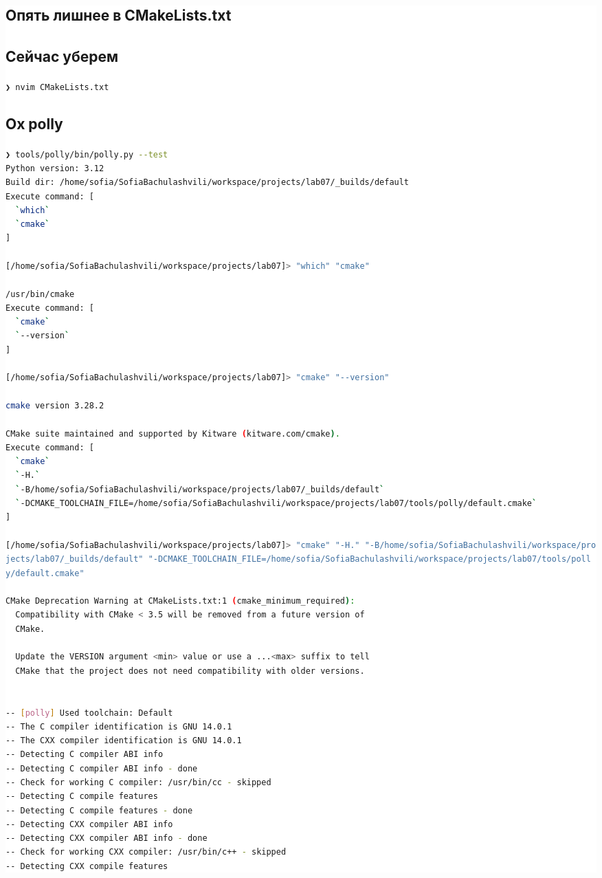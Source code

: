 ## Опять лишнее в CMakeLists.txt
## Сейчас уберем

```sh
❯ nvim CMakeLists.txt                                         
```
## Ох polly
```sh
❯ tools/polly/bin/polly.py --test
Python version: 3.12
Build dir: /home/sofia/SofiaBachulashvili/workspace/projects/lab07/_builds/default
Execute command: [
  `which`
  `cmake`
]

[/home/sofia/SofiaBachulashvili/workspace/projects/lab07]> "which" "cmake"

/usr/bin/cmake
Execute command: [
  `cmake`
  `--version`
]

[/home/sofia/SofiaBachulashvili/workspace/projects/lab07]> "cmake" "--version"

cmake version 3.28.2

CMake suite maintained and supported by Kitware (kitware.com/cmake).
Execute command: [
  `cmake`
  `-H.`
  `-B/home/sofia/SofiaBachulashvili/workspace/projects/lab07/_builds/default`
  `-DCMAKE_TOOLCHAIN_FILE=/home/sofia/SofiaBachulashvili/workspace/projects/lab07/tools/polly/default.cmake`
]

[/home/sofia/SofiaBachulashvili/workspace/projects/lab07]> "cmake" "-H." "-B/home/sofia/SofiaBachulashvili/workspace/projects/lab07/_builds/default" "-DCMAKE_TOOLCHAIN_FILE=/home/sofia/SofiaBachulashvili/workspace/projects/lab07/tools/polly/default.cmake"

CMake Deprecation Warning at CMakeLists.txt:1 (cmake_minimum_required):
  Compatibility with CMake < 3.5 will be removed from a future version of
  CMake.

  Update the VERSION argument <min> value or use a ...<max> suffix to tell
  CMake that the project does not need compatibility with older versions.


-- [polly] Used toolchain: Default
-- The C compiler identification is GNU 14.0.1
-- The CXX compiler identification is GNU 14.0.1
-- Detecting C compiler ABI info
-- Detecting C compiler ABI info - done
-- Check for working C compiler: /usr/bin/cc - skipped
-- Detecting C compile features
-- Detecting C compile features - done
-- Detecting CXX compiler ABI info
-- Detecting CXX compiler ABI info - done
-- Check for working CXX compiler: /usr/bin/c++ - skipped
-- Detecting CXX compile features
```